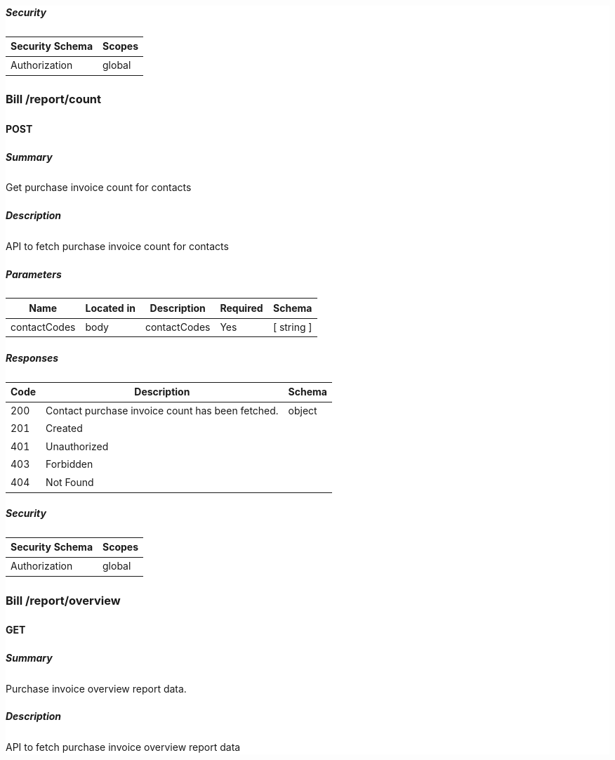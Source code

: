 ##### Security

| Security Schema | Scopes |
| --------------- | ------ |
| Authorization | global |

### Bill /report/count

#### POST
##### Summary

Get purchase invoice count for contacts

##### Description

API to fetch purchase invoice count for contacts

##### Parameters

| Name | Located in | Description | Required | Schema |
| ---- | ---------- | ----------- | -------- | ------ |
| contactCodes | body | contactCodes | Yes | [ string ] |

##### Responses

| Code | Description | Schema |
| ---- | ----------- | ------ |
| 200 | Contact purchase invoice count has been fetched. | object |
| 201 | Created |  |
| 401 | Unauthorized |  |
| 403 | Forbidden |  |
| 404 | Not Found |  |

##### Security

| Security Schema | Scopes |
| --------------- | ------ |
| Authorization | global |

### Bill /report/overview

#### GET
##### Summary

Purchase invoice overview report data.

##### Description

API to fetch purchase invoice overview report data
